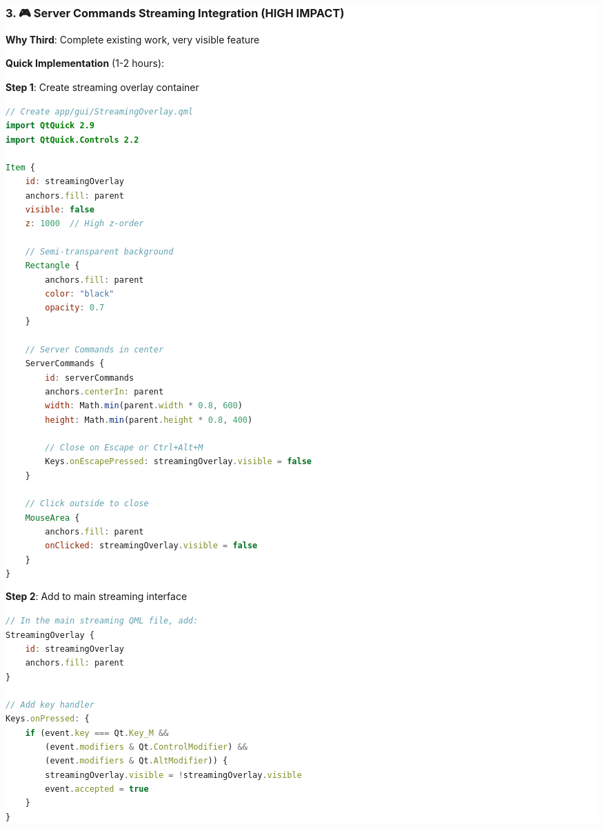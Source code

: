 ### 3. 🎮 **Server Commands Streaming Integration** (HIGH IMPACT)
**Why Third**: Complete existing work, very visible feature

**Quick Implementation** (1-2 hours):

**Step 1**: Create streaming overlay container
```qml
// Create app/gui/StreamingOverlay.qml
import QtQuick 2.9
import QtQuick.Controls 2.2

Item {
    id: streamingOverlay
    anchors.fill: parent
    visible: false
    z: 1000  // High z-order
    
    // Semi-transparent background
    Rectangle {
        anchors.fill: parent
        color: "black"
        opacity: 0.7
    }
    
    // Server Commands in center
    ServerCommands {
        id: serverCommands
        anchors.centerIn: parent
        width: Math.min(parent.width * 0.8, 600)
        height: Math.min(parent.height * 0.8, 400)
        
        // Close on Escape or Ctrl+Alt+M
        Keys.onEscapePressed: streamingOverlay.visible = false
    }
    
    // Click outside to close
    MouseArea {
        anchors.fill: parent
        onClicked: streamingOverlay.visible = false
    }
}
```

**Step 2**: Add to main streaming interface
```qml
// In the main streaming QML file, add:
StreamingOverlay {
    id: streamingOverlay
    anchors.fill: parent
}

// Add key handler
Keys.onPressed: {
    if (event.key === Qt.Key_M && 
        (event.modifiers & Qt.ControlModifier) && 
        (event.modifiers & Qt.AltModifier)) {
        streamingOverlay.visible = !streamingOverlay.visible
        event.accepted = true
    }
}
```
